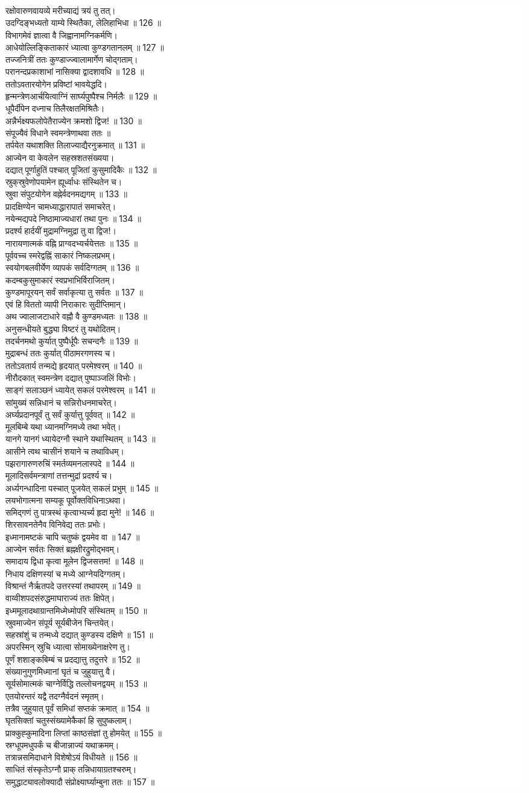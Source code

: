 रक्षोवारुणवायव्ये मरीच्याद्यं त्रयं तु तत्।  
उदग्दिङ्भध्यतो याम्ये स्थितैका, लेलिहाभिधा ॥ 126 ॥  
विभागमेवं ज्ञात्वा वै जिह्वानामग्निकर्मणि।  
आधेयोल्लिङ्किताकारं ध्यात्वा कुण्डगतानलम् ॥ 127 ॥  
तज्जनित्रीं ततः कुण्डाज्ज्वालामार्गेण चोद्गताम्।  
परानन्दप्रकाशाभां नासिक्या द्वादशावधि ॥ 128 ॥  
ततोऽवतारयोगेन प्रविष्टां भावयेद्धदि।  
हृन्मन्त्रेणआर्चयित्वाग्निं सार्घ्यपुष्पैश्च निर्मलैः ॥ 129 ॥  
धूपैर्दीपेन दध्नाच तिलैरक्षतमिश्रितैः।  
अन्नैर्भक्ष्यफलोपेतैराज्येन क्रमशो द्विज! ॥ 130 ॥  
संपूज्यैवं विधाने स्वमन्त्रेणाथवा ततः ॥  
तर्पयेत यथाशक्ति तिलाज्याद्यैरनुक्रमात् ॥ 131 ॥  
आज्येन वा केवलेन सहस्रशतसंख्यया।  
दद्यात् पूर्णाहुतिं पश्चात् पूजितां कुसुमादिकैः ॥ 132 ॥  
स्रुक्‌स्रुवेणोपयामेन ह्यूर्ध्वाधः संस्थितेन च।  
स्रुवा संपुटयोगेन वह्नेर्वदनमद्यगम् ॥ 133 ॥  
प्रादक्षिण्येन चामध्याद्धारापातं समाचरेत्।  
नयेन्मद्यपदे निष्ठामाज्यधारां तथा पुनः ॥ 134 ॥  
प्रदर्श्य हार्दयीं मुद्रामग्निमुद्रा तु वा द्विज!।  
नारायणात्मकं वह्नि प्राग्वदभ्यर्चयेत्ततः ॥ 135 ॥  
पूर्ववच्च स्मरेद्वह्निं साकारं निष्कलप्रभम्।  
स्वयोगबलवीर्येण व्यापकं सर्वदिग्गतम् ॥ 136 ॥  
कदम्बकुसुमाकारं स्वप्रभाभिर्विराजितम्।  
कुण्डमापूरयन् सर्वं सर्वाकृत्या तु सर्वतः ॥ 137 ॥  
एवं हि विततो व्यापी निराकारः सुदीप्तिमान्।  
अथ ज्वालाजटाधारे वह्नौ वै कुण्डमध्यतः ॥ 138 ॥  
अनुसन्धीयते बुद्ध्या विष्टरं तु यथोदितम्।  
तदर्चनमथो कुर्यात् पुष्पैर्धूपैः सचन्दनैः ॥ 139 ॥  
मुद्राबन्धं ततः कुर्यात् पीठामरगणस्य च।  
ततोऽवतार्य तन्मद्ये हृदयात् परमेश्वरम् ॥ 140 ॥  
नीरौदकात् स्वमन्त्रेण दद्यात् पुष्पाञ्जलिं विभोः।  
साङ्गं सलाञ्छनं ध्यायेत् सकलं परमेश्वरम् ॥ 141 ॥  
सांमुख्यं सन्निधानं च सन्निरोधनमाचरेत्।  
अर्घ्यप्रदानपूर्वं तु सर्वं कुर्यात्तु पूर्ववत् ॥ 142 ॥  
मूलबिम्बे यथा ध्यानमग्निमध्ये तथा भवेत्।  
यानगे यानगं ध्यायेदग्नौ स्थाने यथास्थितम् ॥ 143 ॥  
आसीने त्वथ चासीनं शयाने च तथाविधम्।  
पझरागारुणरुचिं स्मर्तव्यमनलास्पदे ॥ 144 ॥  
मूलादिसर्वमन्त्राणां तत्तन्मुद्रां प्रदर्श्य च।  
अर्ध्यगन्धादिना पस्चात् पूजयेत् सकलं प्रभुम् ॥ 145 ॥  
लयभोगात्मना सम्यकू पूर्वोक्तविधिनाऽथवा।  
समिद्गणं तु पात्रस्थं कृत्वाभ्यर्च्य हृदा मुने! ॥ 146 ॥  
शिरसावनतेनैव विनिवेद्य ततः प्रभोः।  
इध्मानामष्टकं चापि चतुष्कं द्वयमेव वा ॥ 147 ॥  
आज्येन सर्वतः सिक्तं ब्रह्नक्षीरद्रुमोद्भवम्।  
समादाय द्विधा कृत्वा मूलेन द्विजसत्तम! ॥ 148 ॥  
निधाय दक्षिणस्यां च मध्ये आग्नेयदिग्गतम्।  
विश्रान्तं नैर्ऋतपदे उत्तरस्यां तथापरम् ॥ 149 ॥  
वाय्वीशपदसंरुद्धमाघाराज्यं ततः क्षिपेत्।  
इध्ममूलादथाग्रान्तमिध्मेध्मोपरि संस्थितम् ॥ 150 ॥  
स्रुवमाज्येन संपूर्य सूर्यबीजेन चिन्तयेत्।  
सहस्रांशुं च तन्मध्ये दद्यात् कुण्डस्य दक्षिणे ॥ 151 ॥  
अपरस्मिन् स्रुचि ध्यात्वा सोमाख्येनाक्षरेण तु।  
पूर्णं शशाङ्कबिम्बं च प्रदद्यात्तु तदुत्तरे ॥ 152 ॥  
संख्यानुगुणमिध्मानां घृतं च जुहुयात्तु वै।  
सूर्यसोमात्मकं चाग्नेर्विद्धि तल्लोचनद्वयम् ॥ 153 ॥  
एतयोरन्तरं यद्वै तदग्नैर्वदनं स्मृतम्।  
तत्रैव जुहुयात् पूर्वं समिधां सप्तकं क्रमात् ॥ 154 ॥  
घृतसिक्तां चतुस्संख्यामेकैकां हि सुपुष्कलाम्।  
प्राक्कुह्कुमादिना लिप्तां काष्ठसंज्ञां तु होमयेत् ॥ 155 ॥  
स्रग्धूपमधुपर्कं च बीजान्नाज्यं यथाक्रमम्।  
तत्रान्नसमिदाधाने विशेषोऽयं विधीयते ॥ 156 ॥  
साधितं संस्कृतेऽग्नौ प्राक्‌ तन्निधायाग्रतश्चरुम्।  
समुद्धाट्यावलोक्यादौ संप्रोक्ष्यार्घ्याम्बुना ततः ॥ 157 ॥  